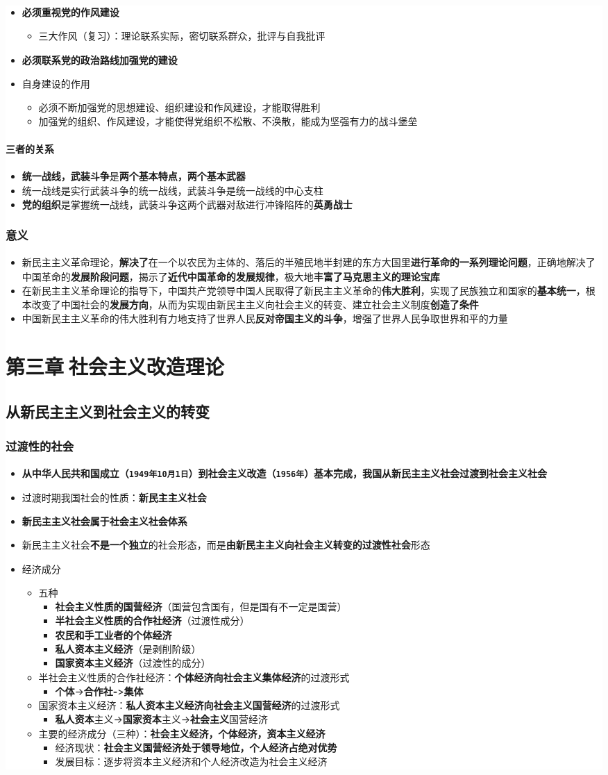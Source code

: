   - **必须重视党的作风建设**
    - 三大作风（复习）：理论联系实际，密切联系群众，批评与自我批评

  - **必须联系党的政治路线加强党的建设**

- 自身建设的作用

  - 必须不断加强党的思想建设、组织建设和作风建设，才能取得胜利
  - 加强党的组织、作风建设，才能使得党组织不松散、不涣散，能成为坚强有力的战斗堡垒

#### 三者的关系

- **统一战线，武装斗争**是**两个基本特点，两个基本武器**
- 统一战线是实行武装斗争的统一战线，武装斗争是统一战线的中心支柱
- **党的组织**是掌握统一战线，武装斗争这两个武器对敌进行冲锋陷阵的**英勇战士**

### 意义

- 新民主主义革命理论，**解决了**在一个以农民为主体的、落后的半殖民地半封建的东方大国里**进行革命的一系列理论问题**，正确地解决了中国革命的**发展阶段问题**，揭示了**近代中国革命的发展规律**，极大地**丰富了马克思主义的理论宝库**
- 在新民主主义革命理论的指导下，中国共产党领导中国人民取得了新民主主义革命的**伟大胜利**，实现了民族独立和国家的**基本统一**，根本改变了中国社会的**发展方向**，从而为实现由新民主主义向社会主义的转变、建立社会主义制度**创造了条件**
- 中国新民主主义革命的伟大胜利有力地支持了世界人民**反对帝国主义的斗争**，增强了世界人民争取世界和平的力量

# 第三章 社会主义改造理论

## 从新民主主义到社会主义的转变

### 过渡性的社会

- **从中华人民共和国成立（`1949年10月1日`）到社会主义改造（`1956年`）基本完成，我国从新民主主义社会过渡到社会主义社会**

- 过渡时期我国社会的性质：**新民主主义社会**

- **新民主主义社会属于社会主义社会体系**

- 新民主主义社会**不是一个独立**的社会形态，而是**由新民主主义向社会主义转变的过渡性社会**形态

- 经济成分

  - 五种
    - **社会主义性质的国营经济**（国营包含国有，但是国有不一定是国营）
    - **半社会主义性质的合作社经济**（过渡性成分）
    - **农民和手工业者的个体经济**
    - **私人资本主义经济**（是剥削阶级）
    - **国家资本主义经济**（过渡性的成分）
  - 半社会主义性质的合作社经济：**个体经济向社会主义集体经济**的过渡形式
    - **个体**->**合作社-**>**集体**
  - 国家资本主义经济：**私人资本主义经济向社会主义国营经济**的过渡形式
    - **私人资本**主义->**国家资本**主义->**社会主义**国营经济
  - 主要的经济成分（三种）：**社会主义经济，个体经济，资本主义经济**
    - 经济现状：**社会主义国营经济处于领导地位，个人经济占绝对优势**
    - 发展目标：逐步将资本主义经济和个人经济改造为社会主义经济
